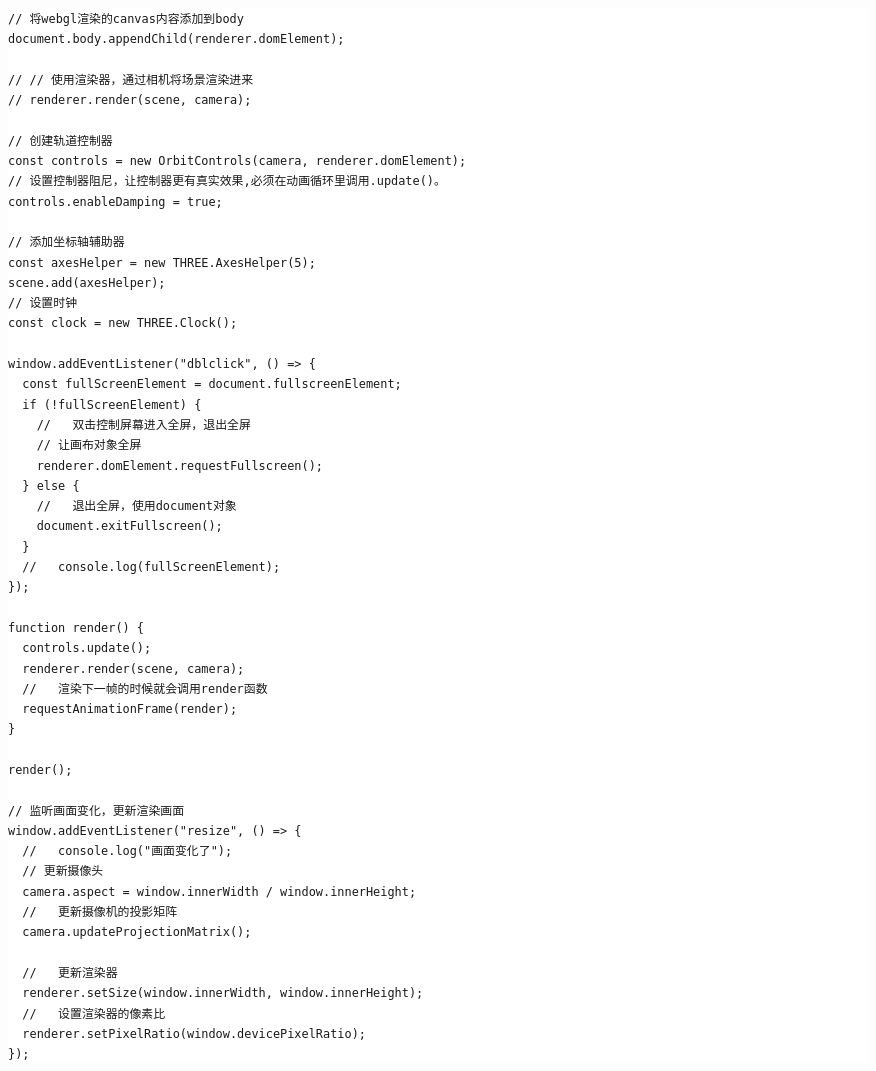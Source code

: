 ```
// 将webgl渲染的canvas内容添加到body
document.body.appendChild(renderer.domElement);

// // 使用渲染器，通过相机将场景渲染进来
// renderer.render(scene, camera);

// 创建轨道控制器
const controls = new OrbitControls(camera, renderer.domElement);
// 设置控制器阻尼，让控制器更有真实效果,必须在动画循环里调用.update()。
controls.enableDamping = true;

// 添加坐标轴辅助器
const axesHelper = new THREE.AxesHelper(5);
scene.add(axesHelper);
// 设置时钟
const clock = new THREE.Clock();

window.addEventListener("dblclick", () => {
  const fullScreenElement = document.fullscreenElement;
  if (!fullScreenElement) {
    //   双击控制屏幕进入全屏，退出全屏
    // 让画布对象全屏
    renderer.domElement.requestFullscreen();
  } else {
    //   退出全屏，使用document对象
    document.exitFullscreen();
  }
  //   console.log(fullScreenElement);
});

function render() {
  controls.update();
  renderer.render(scene, camera);
  //   渲染下一帧的时候就会调用render函数
  requestAnimationFrame(render);
}

render();

// 监听画面变化，更新渲染画面
window.addEventListener("resize", () => {
  //   console.log("画面变化了");
  // 更新摄像头
  camera.aspect = window.innerWidth / window.innerHeight;
  //   更新摄像机的投影矩阵
  camera.updateProjectionMatrix();

  //   更新渲染器
  renderer.setSize(window.innerWidth, window.innerHeight);
  //   设置渲染器的像素比
  renderer.setPixelRatio(window.devicePixelRatio);
});
```
